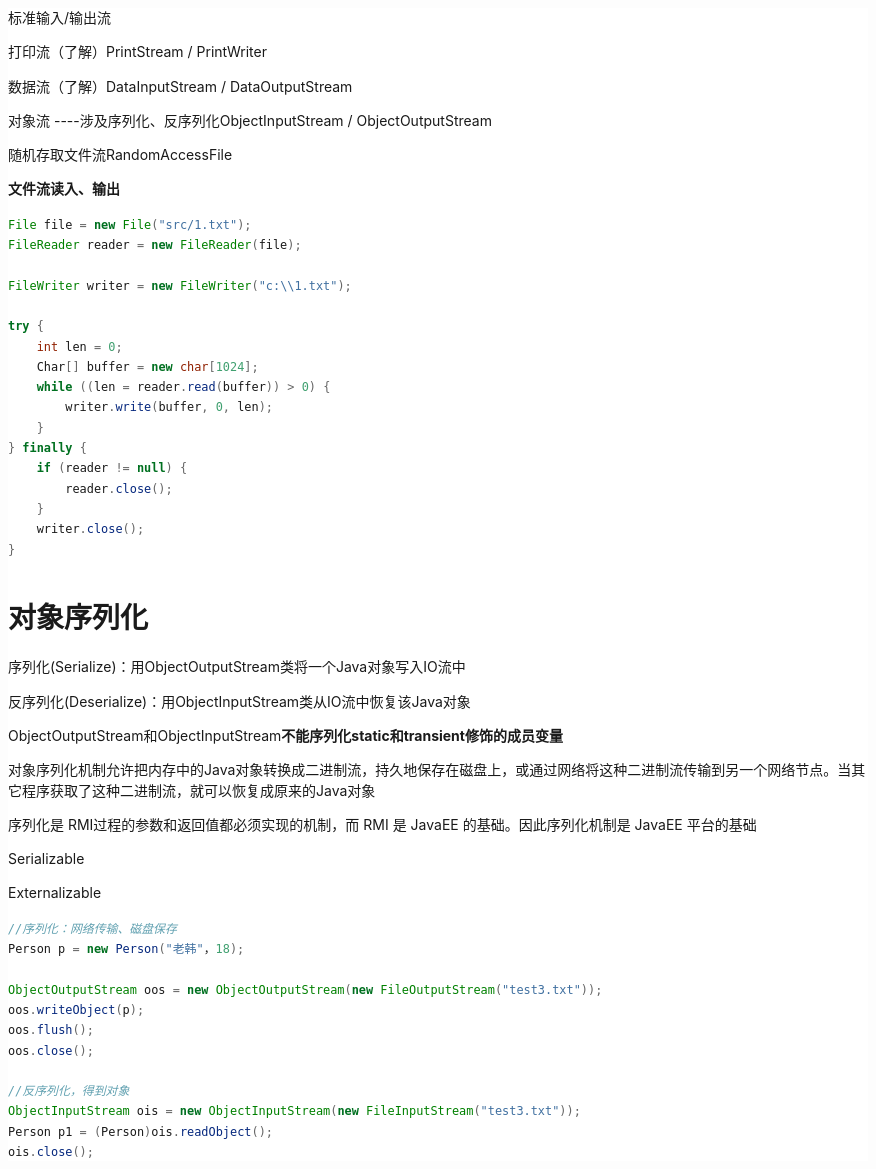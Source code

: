  

标准输入/输出流

打印流（了解）PrintStream  /  PrintWriter

数据流（了解）DataInputStream  /  DataOutputStream

对象流    ----涉及序列化、反序列化ObjectInputStream  /  ObjectOutputStream

随机存取文件流RandomAccessFile



**文件流读入、输出**

```java
File file = new File("src/1.txt");
FileReader reader = new FileReader(file);

FileWriter writer = new FileWriter("c:\\1.txt");

try {
    int len = 0;
    Char[] buffer = new char[1024];
    while ((len = reader.read(buffer)) > 0) {
        writer.write(buffer, 0, len);
    }
} finally {
    if (reader != null) {
    	reader.close();
    }
    writer.close();
}
```

 

# **对象序列化**

序列化(Serialize)：用ObjectOutputStream类将一个Java对象写入IO流中

反序列化(Deserialize)：用ObjectInputStream类从IO流中恢复该Java对象

ObjectOutputStream和ObjectInputStream**不能序列化static和transient修饰的成员变量**

 

对象序列化机制允许把内存中的Java对象转换成二进制流，持久地保存在磁盘上，或通过网络将这种二进制流传输到另一个网络节点。当其它程序获取了这种二进制流，就可以恢复成原来的Java对象

序列化是 RMI过程的参数和返回值都必须实现的机制，而 RMI 是 JavaEE 的基础。因此序列化机制是 JavaEE 平台的基础

Serializable

Externalizable

```java
//序列化：网络传输、磁盘保存
Person p = new Person("老韩"，18);

ObjectOutputStream oos = new ObjectOutputStream(new FileOutputStream("test3.txt"));
oos.writeObject(p);
oos.flush();
oos.close();

//反序列化，得到对象
ObjectInputStream ois = new ObjectInputStream(new FileInputStream("test3.txt"));
Person p1 = (Person)ois.readObject();
ois.close();
```
